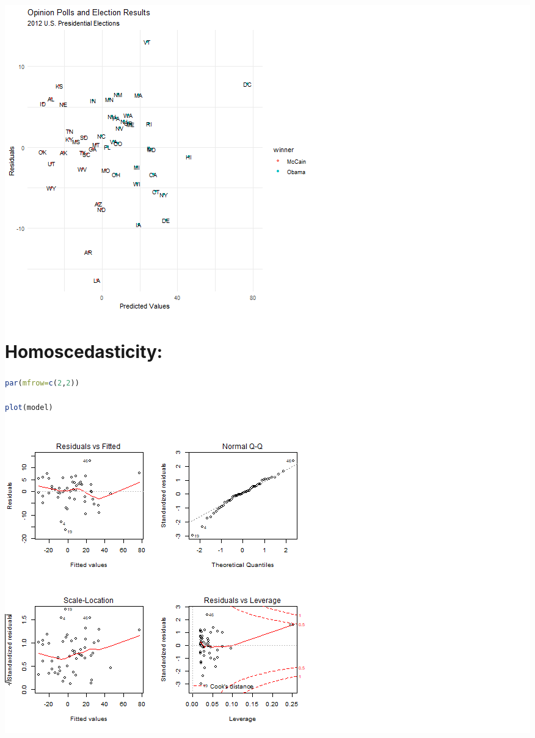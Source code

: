 ![plot of chunk unnamed-chunk-7](meeting_10-figure/unnamed-chunk-7-1.png)


Homoscedasticity:
========================================================

```r
par(mfrow=c(2,2))

plot(model)
```

![plot of chunk unnamed-chunk-8](meeting_10-figure/unnamed-chunk-8-1.png)
